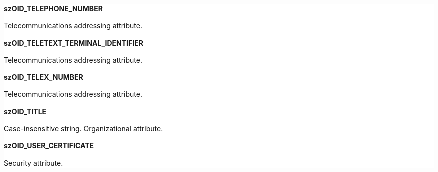 </td>
</tr>
<tr>
<td width="40%"><a id="szOID_TELEPHONE_NUMBER"></a><a id="szoid_telephone_number"></a><a id="SZOID_TELEPHONE_NUMBER"></a><dl>
<dt><b>szOID_TELEPHONE_NUMBER</b></dt>
</dl>
</td>
<td width="60%">
Telecommunications addressing attribute.

</td>
</tr>
<tr>
<td width="40%"><a id="szOID_TELETEXT_TERMINAL_IDENTIFIER"></a><a id="szoid_teletext_terminal_identifier"></a><a id="SZOID_TELETEXT_TERMINAL_IDENTIFIER"></a><dl>
<dt><b>szOID_TELETEXT_TERMINAL_IDENTIFIER</b></dt>
</dl>
</td>
<td width="60%">
Telecommunications addressing attribute.

</td>
</tr>
<tr>
<td width="40%"><a id="szOID_TELEX_NUMBER"></a><a id="szoid_telex_number"></a><a id="SZOID_TELEX_NUMBER"></a><dl>
<dt><b>szOID_TELEX_NUMBER</b></dt>
</dl>
</td>
<td width="60%">
Telecommunications addressing attribute.

</td>
</tr>
<tr>
<td width="40%"><a id="szOID_TITLE"></a><a id="szoid_title"></a><a id="SZOID_TITLE"></a><dl>
<dt><b>szOID_TITLE</b></dt>
</dl>
</td>
<td width="60%">
Case-insensitive string.
Organizational attribute.

</td>
</tr>
<tr>
<td width="40%"><a id="szOID_USER_CERTIFICATE"></a><a id="szoid_user_certificate"></a><a id="SZOID_USER_CERTIFICATE"></a><dl>
<dt><b>szOID_USER_CERTIFICATE</b></dt>
</dl>
</td>
<td width="60%">
Security attribute.
